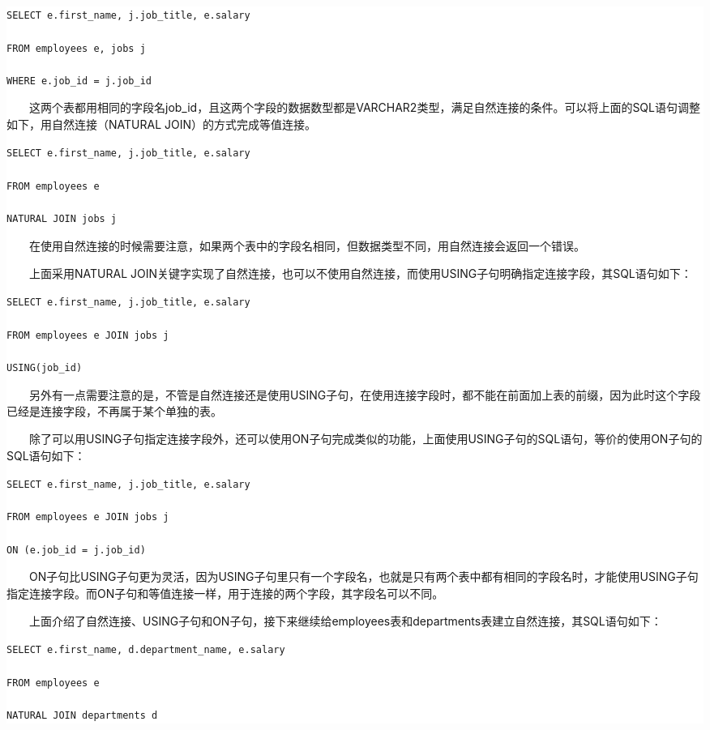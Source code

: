 ```
SELECT e.first_name, j.job_title, e.salary

FROM employees e, jobs j

WHERE e.job_id = j.job_id
```


&emsp;&emsp;这两个表都用相同的字段名job_id，且这两个字段的数据数型都是VARCHAR2类型，满足自然连接的条件。可以将上面的SQL语句调整如下，用自然连接（NATURAL JOIN）的方式完成等值连接。


```
SELECT e.first_name, j.job_title, e.salary

FROM employees e 

NATURAL JOIN jobs j
```


&emsp;&emsp;在使用自然连接的时候需要注意，如果两个表中的字段名相同，但数据类型不同，用自然连接会返回一个错误。

&emsp;&emsp;上面采用NATURAL JOIN关键字实现了自然连接，也可以不使用自然连接，而使用USING子句明确指定连接字段，其SQL语句如下：

 

 


```
SELECT e.first_name, j.job_title, e.salary

FROM employees e JOIN jobs j

USING(job_id)
```


&emsp;&emsp;另外有一点需要注意的是，不管是自然连接还是使用USING子句，在使用连接字段时，都不能在前面加上表的前缀，因为此时这个字段已经是连接字段，不再属于某个单独的表。

&emsp;&emsp;除了可以用USING子句指定连接字段外，还可以使用ON子句完成类似的功能，上面使用USING子句的SQL语句，等价的使用ON子句的SQL语句如下：


```
SELECT e.first_name, j.job_title, e.salary

FROM employees e JOIN jobs j

ON (e.job_id = j.job_id)
```


&emsp;&emsp;ON子句比USING子句更为灵活，因为USING子句里只有一个字段名，也就是只有两个表中都有相同的字段名时，才能使用USING子句指定连接字段。而ON子句和等值连接一样，用于连接的两个字段，其字段名可以不同。

&emsp;&emsp;上面介绍了自然连接、USING子句和ON子句，接下来继续给employees表和departments表建立自然连接，其SQL语句如下：


```
SELECT e.first_name, d.department_name, e.salary

FROM employees e

NATURAL JOIN departments d
```
